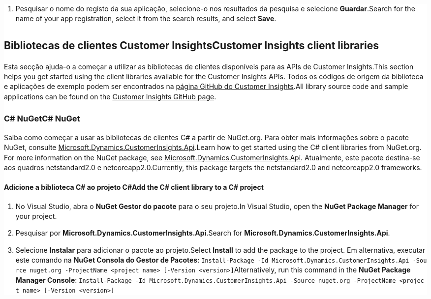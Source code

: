 1. <span data-ttu-id="5bcb1-164">Pesquisar o nome do registo da sua aplicação, selecione-o nos resultados da pesquisa e selecione **Guardar**.</span><span class="sxs-lookup"><span data-stu-id="5bcb1-164">Search for the name of your app registration, select it from the search results, and select **Save**.</span></span>

## <a name="customer-insights-client-libraries"></a><span data-ttu-id="5bcb1-165">Bibliotecas de clientes Customer Insights</span><span class="sxs-lookup"><span data-stu-id="5bcb1-165">Customer Insights client libraries</span></span>

<span data-ttu-id="5bcb1-166">Esta secção ajuda-o a começar a utilizar as bibliotecas de clientes disponíveis para as APIs de Customer Insights.</span><span class="sxs-lookup"><span data-stu-id="5bcb1-166">This section helps you get started using the client libraries available for the Customer Insights APIs.</span></span> <span data-ttu-id="5bcb1-167">Todos os códigos de origem da biblioteca e aplicações de exemplo podem ser encontrados na [página GitHub do Customer Insights](https://github.com/microsoft/Dynamics365-CustomerInsights-Client-Libraries).</span><span class="sxs-lookup"><span data-stu-id="5bcb1-167">All library source code and sample applications can be found on the [Customer Insights GitHub page](https://github.com/microsoft/Dynamics365-CustomerInsights-Client-Libraries).</span></span> 

### <a name="c-nuget"></a><span data-ttu-id="5bcb1-168">C# NuGet</span><span class="sxs-lookup"><span data-stu-id="5bcb1-168">C# NuGet</span></span>

<span data-ttu-id="5bcb1-169">Saiba como começar a usar as bibliotecas de clientes C# a partir de NuGet.org. Para obter mais informações sobre o pacote NuGet, consulte [Microsoft.Dynamics.CustomerInsights.Api](https://www.nuget.org/packages/Microsoft.Dynamics.CustomerInsights.Api/).</span><span class="sxs-lookup"><span data-stu-id="5bcb1-169">Learn how to get started using the C# client libraries from NuGet.org. For more information on the NuGet package, see [Microsoft.Dynamics.CustomerInsights.Api](https://www.nuget.org/packages/Microsoft.Dynamics.CustomerInsights.Api/).</span></span> <span data-ttu-id="5bcb1-170">Atualmente, este pacote destina-se aos quadros netstandard2.0 e netcoreapp2.0.</span><span class="sxs-lookup"><span data-stu-id="5bcb1-170">Currently, this package targets the netstandard2.0 and netcoreapp2.0 frameworks.</span></span>

#### <a name="add-the-c-client-library-to-a-c-project"></a><span data-ttu-id="5bcb1-171">Adicione a biblioteca C# ao projeto C#</span><span class="sxs-lookup"><span data-stu-id="5bcb1-171">Add the C# client library to a C# project</span></span>

1. <span data-ttu-id="5bcb1-172">No Visual Studio, abra o **NuGet Gestor do pacote** para o seu projeto.</span><span class="sxs-lookup"><span data-stu-id="5bcb1-172">In Visual Studio, open the **NuGet Package Manager** for your project.</span></span>

1. <span data-ttu-id="5bcb1-173">Pesquisar por **Microsoft.Dynamics.CustomerInsights.Api**.</span><span class="sxs-lookup"><span data-stu-id="5bcb1-173">Search for **Microsoft.Dynamics.CustomerInsights.Api**.</span></span>

1. <span data-ttu-id="5bcb1-174">Selecione **Instalar** para adicionar o pacote ao projeto.</span><span class="sxs-lookup"><span data-stu-id="5bcb1-174">Select **Install** to add the package to the project.</span></span>
   <span data-ttu-id="5bcb1-175">Em alternativa, executar este comando na **NuGet Consola do Gestor de Pacotes**: `Install-Package -Id Microsoft.Dynamics.CustomerInsights.Api -Source nuget.org -ProjectName <project name> [-Version <version>]`</span><span class="sxs-lookup"><span data-stu-id="5bcb1-175">Alternatively, run this command in the **NuGet Package Manager Console**: `Install-Package -Id Microsoft.Dynamics.CustomerInsights.Api -Source nuget.org -ProjectName <project name> [-Version <version>]`</span></span>
